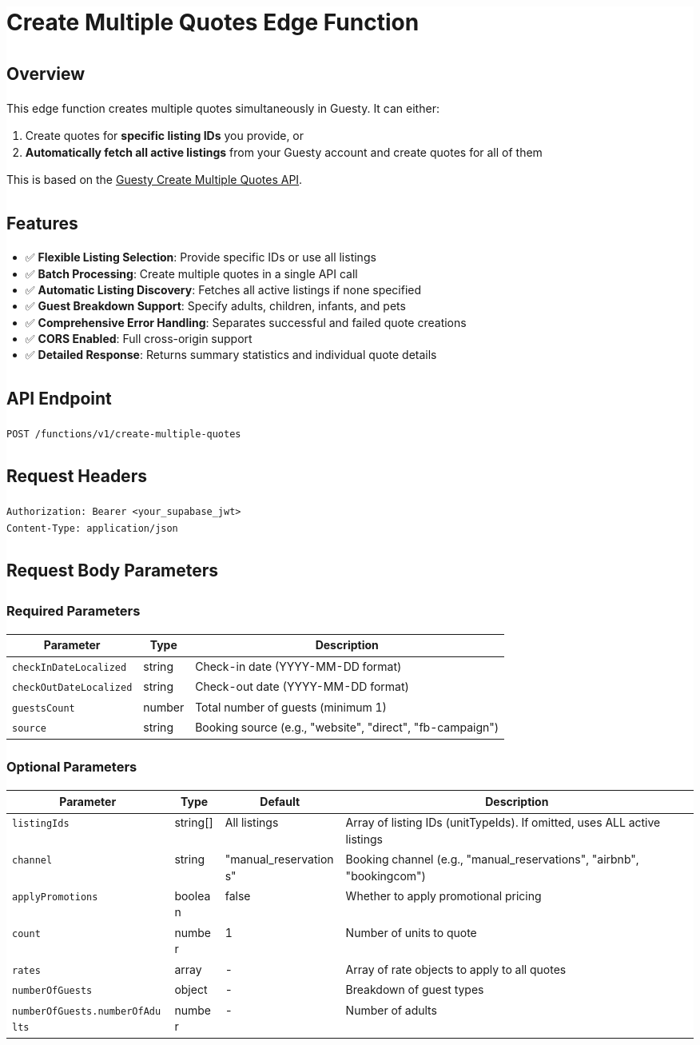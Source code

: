 # Create Multiple Quotes Edge Function

## Overview
This edge function creates multiple quotes simultaneously in Guesty. It can either:
1. Create quotes for **specific listing IDs** you provide, or
2. **Automatically fetch all active listings** from your Guesty account and create quotes for all of them

This is based on the [Guesty Create Multiple Quotes API](https://open-api-docs.guesty.com/reference/quotesopenapicontroller_createmultiple).

## Features
- ✅ **Flexible Listing Selection**: Provide specific IDs or use all listings
- ✅ **Batch Processing**: Create multiple quotes in a single API call
- ✅ **Automatic Listing Discovery**: Fetches all active listings if none specified
- ✅ **Guest Breakdown Support**: Specify adults, children, infants, and pets
- ✅ **Comprehensive Error Handling**: Separates successful and failed quote creations
- ✅ **CORS Enabled**: Full cross-origin support
- ✅ **Detailed Response**: Returns summary statistics and individual quote details

## API Endpoint
```
POST /functions/v1/create-multiple-quotes
```

## Request Headers
```
Authorization: Bearer <your_supabase_jwt>
Content-Type: application/json
```

## Request Body Parameters

### Required Parameters
| Parameter | Type | Description |
|-----------|------|-------------|
| `checkInDateLocalized` | string | Check-in date (YYYY-MM-DD format) |
| `checkOutDateLocalized` | string | Check-out date (YYYY-MM-DD format) |
| `guestsCount` | number | Total number of guests (minimum 1) |
| `source` | string | Booking source (e.g., "website", "direct", "fb-campaign") |

### Optional Parameters
| Parameter | Type | Default | Description |
|-----------|------|---------|-------------|
| `listingIds` | string[] | All listings | Array of listing IDs (unitTypeIds). If omitted, uses ALL active listings |
| `channel` | string | "manual_reservations" | Booking channel (e.g., "manual_reservations", "airbnb", "bookingcom") |
| `applyPromotions` | boolean | false | Whether to apply promotional pricing |
| `count` | number | 1 | Number of units to quote |
| `rates` | array | - | Array of rate objects to apply to all quotes |
| `numberOfGuests` | object | - | Breakdown of guest types |
| `numberOfGuests.numberOfAdults` | number | - | Number of adults |